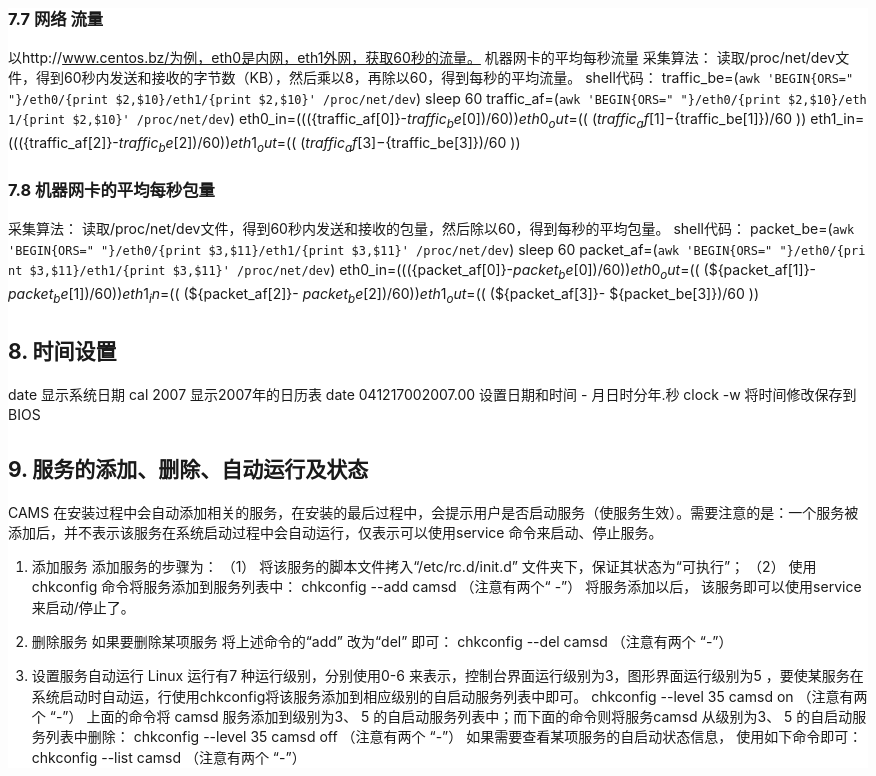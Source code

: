 ### 7.7 网络 流量
以http://www.centos.bz/为例，eth0是内网，eth1外网，获取60秒的流量。
机器网卡的平均每秒流量
采集算法：
读取/proc/net/dev文件，得到60秒内发送和接收的字节数（KB），然后乘以8，再除以60，得到每秒的平均流量。
shell代码：
traffic_be=(`awk 'BEGIN{ORS=" "}/eth0/{print $2,$10}/eth1/{print $2,$10}' /proc/net/dev`)
sleep 60
traffic_af=(`awk 'BEGIN{ORS=" "}/eth0/{print $2,$10}/eth1/{print $2,$10}' /proc/net/dev`)
eth0_in=$(( (${traffic_af[0]}-${traffic_be[0]})/60 ))
eth0_out=$(( (${traffic_af[1]}-${traffic_be[1]})/60 ))
eth1_in=$(( (${traffic_af[2]}-${traffic_be[2]})/60 ))
eth1_out=$(( (${traffic_af[3]}-${traffic_be[3]})/60 ))

### 7.8 机器网卡的平均每秒包量
采集算法：
读取/proc/net/dev文件，得到60秒内发送和接收的包量，然后除以60，得到每秒的平均包量。
shell代码：
packet_be=(`awk 'BEGIN{ORS=" "}/eth0/{print $3,$11}/eth1/{print $3,$11}' /proc/net/dev`)
sleep 60
packet_af=(`awk 'BEGIN{ORS=" "}/eth0/{print $3,$11}/eth1/{print $3,$11}' /proc/net/dev`)
eth0_in=$(( (${packet_af[0]}-${packet_be[0]})/60 ))
eth0_out=$(( (${packet_af[1]}- ${packet_be[1]})/60 ))
eth1_in=$(( (${packet_af[2]}- ${packet_be[2]})/60 ))
eth1_out=$(( (${packet_af[3]}- ${packet_be[3]})/60 ))

## 8. 时间设置 ##
date 显示系统日期 
cal 2007 显示2007年的日历表 
date 041217002007.00 设置日期和时间 - 月日时分年.秒 
clock -w 将时间修改保存到 BIOS

## 9. 服务的添加、删除、自动运行及状态 ##
CAMS 在安装过程中会自动添加相关的服务，在安装的最后过程中，会提示用户是否启动服务（使服务生效）。需要注意的是：一个服务被添加后，并不表示该服务在系统启动过程中会自动运行，仅表示可以使用service 命令来启动、停止服务。
1. 添加服务
添加服务的步骤为：
（1） 将该服务的脚本文件拷入“/etc/rc.d/init.d” 文件夹下，保证其状态为“可执行”；
（2） 使用chkconfig 命令将服务添加到服务列表中：
chkconfig --add camsd （注意有两个“ -”）
将服务添加以后， 该服务即可以使用service 来启动/停止了。

2. 删除服务
如果要删除某项服务 将上述命令的“add” 改为“del” 即可：
chkconfig --del camsd （注意有两个 “-”）

3. 设置服务自动运行
Linux 运行有7 种运行级别，分别使用0-6 来表示，控制台界面运行级别为3，图形界面运行级别为5 ，要使某服务在系统启动时自动运，行使用chkconfig将该服务添加到相应级别的自启动服务列表中即可。
chkconfig --level 35 camsd on （注意有两个 “-”）
上面的命令将 camsd 服务添加到级别为3、 5 的自启动服务列表中；而下面的命令则将服务camsd 从级别为3、 5 的自启动服务列表中删除：
chkconfig --level 35 camsd off （注意有两个 “-”）
如果需要查看某项服务的自启动状态信息， 使用如下命令即可：
chkconfig --list camsd （注意有两个 “-”）
